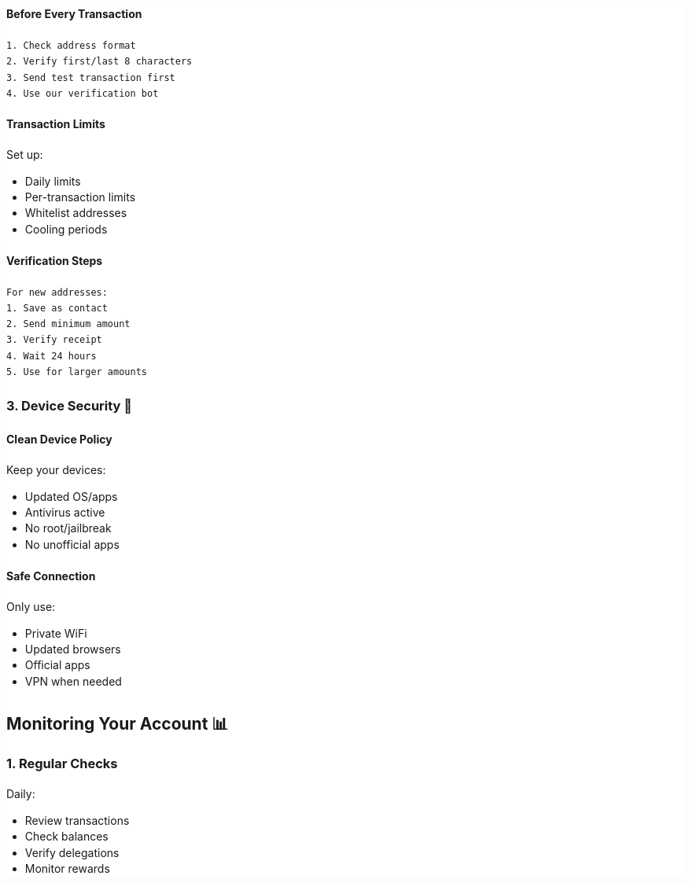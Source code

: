 #### Before Every Transaction
```
1. Check address format
2. Verify first/last 8 characters
3. Send test transaction first
4. Use our verification bot
```

#### Transaction Limits
Set up:
- Daily limits
- Per-transaction limits
- Whitelist addresses
- Cooling periods

#### Verification Steps
```
For new addresses:
1. Save as contact
2. Send minimum amount
3. Verify receipt
4. Wait 24 hours
5. Use for larger amounts
```

### 3. Device Security 📱

#### Clean Device Policy
Keep your devices:
- Updated OS/apps
- Antivirus active
- No root/jailbreak
- No unofficial apps

#### Safe Connection
Only use:
- Private WiFi
- Updated browsers
- Official apps
- VPN when needed

## Monitoring Your Account 📊

### 1. Regular Checks

Daily:
- Review transactions
- Check balances
- Verify delegations
- Monitor rewards
